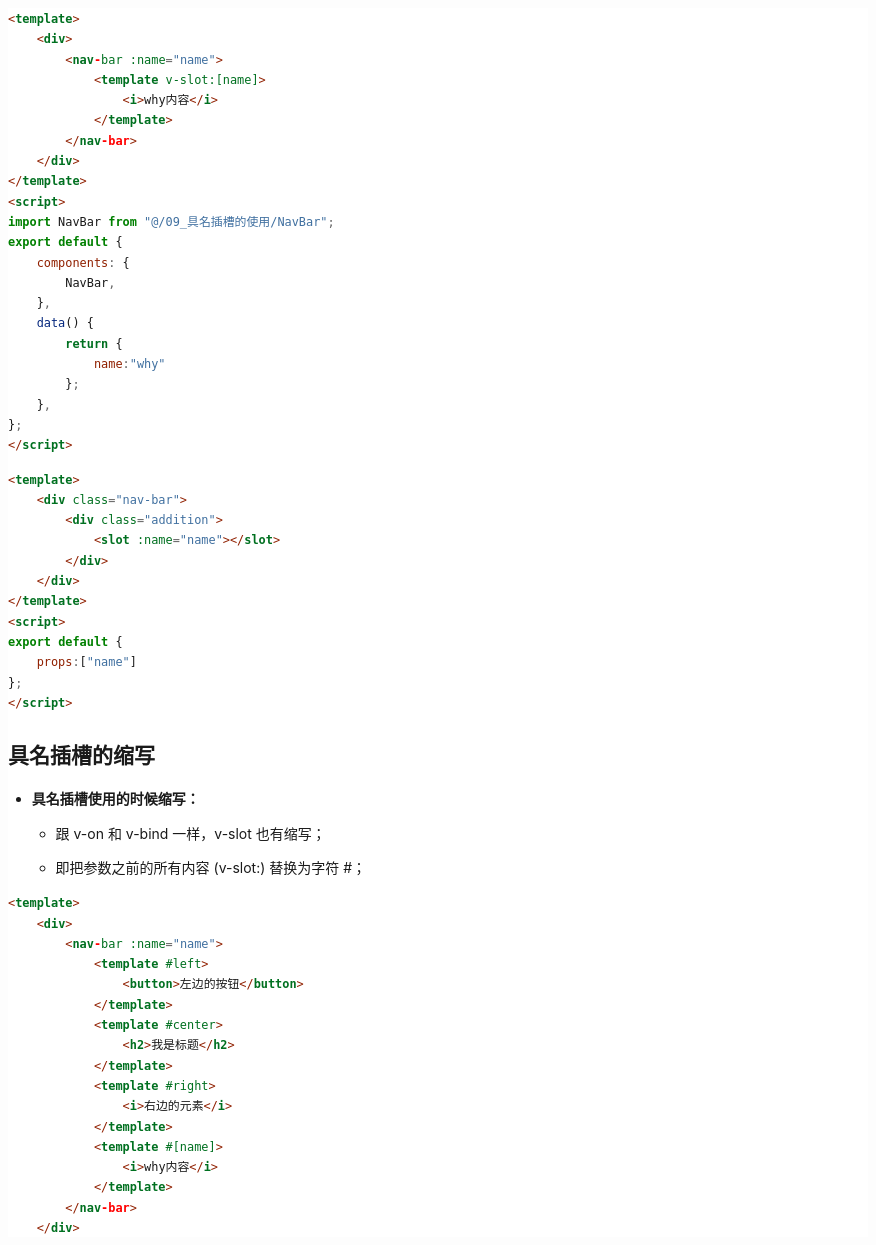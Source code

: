 ```html
<template>
	<div>
		<nav-bar :name="name">
			<template v-slot:[name]>
				<i>why内容</i>
			</template>
		</nav-bar>
	</div>
</template>
<script>
import NavBar from "@/09_具名插槽的使用/NavBar";
export default {
	components: {
		NavBar,
	},
	data() {
		return {
            name:"why"
        };
	},
};
</script>
```

```html
<template>
	<div class="nav-bar">
		<div class="addition">
			<slot :name="name"></slot>
		</div>
	</div>
</template>
<script>
export default {
    props:["name"]
};
</script>
```

## 具名插槽的缩写

- **具名插槽使用的时候缩写：**

  - 跟 v-on 和 v-bind 一样，v-slot 也有缩写； 

  - 即把参数之前的所有内容 (v-slot:) 替换为字符 #；

```html
<template>
	<div>
		<nav-bar :name="name">
			<template #left>
				<button>左边的按钮</button>
			</template>
			<template #center>
				<h2>我是标题</h2>
			</template>
			<template #right>
				<i>右边的元素</i>
			</template>
			<template #[name]>
				<i>why内容</i>
			</template>
		</nav-bar>
	</div>
```